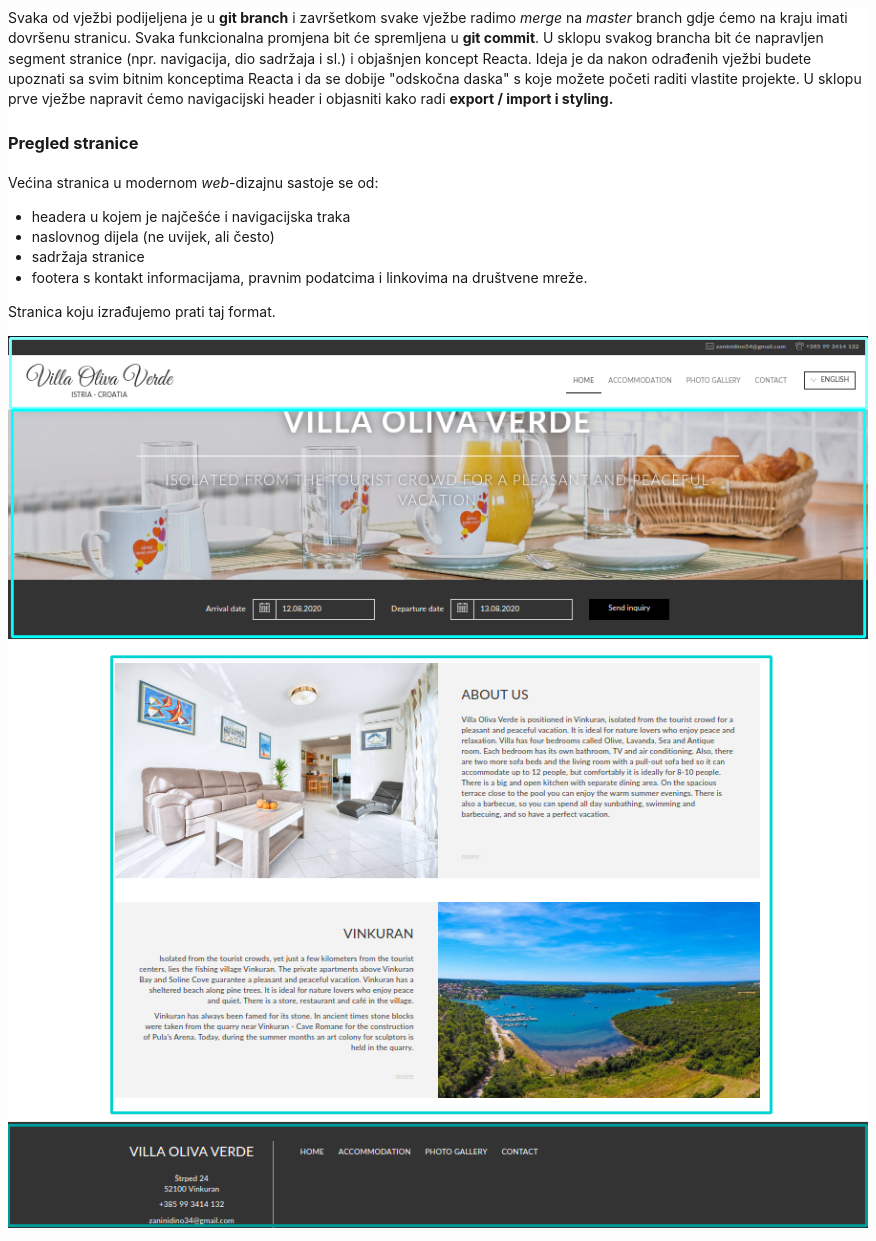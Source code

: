 Svaka od vježbi podijeljena je u **git branch** i završetkom svake vježbe radimo *merge* na *master* branch gdje ćemo na kraju imati dovršenu stranicu. Svaka funkcionalna promjena bit će spremljena u **git commit**. U sklopu svakog brancha bit će napravljen segment stranice (npr. navigacija, dio sadržaja i sl.) i objašnjen koncept Reacta. Ideja je da nakon odrađenih vježbi budete upoznati sa svim bitnim konceptima Reacta i da se dobije "odskočna daska" s koje možete početi raditi vlastite projekte. U sklopu prve vježbe napravit ćemo navigacijski header i objasniti kako radi **export / import i styling.**

### Pregled stranice

Većina stranica u modernom *web*-dizajnu sastoje se od:
  - headera u kojem je najčešće i navigacijska traka
  - naslovnog dijela (ne uvijek, ali često)
  - sadržaja stranice
  - footera s kontakt informacijama, pravnim podatcima i linkovima na društvene mreže.

Stranica koju izrađujemo prati taj format.
  <p align="center">
    <img src="./readmeRess/wholePageComponents.png" />